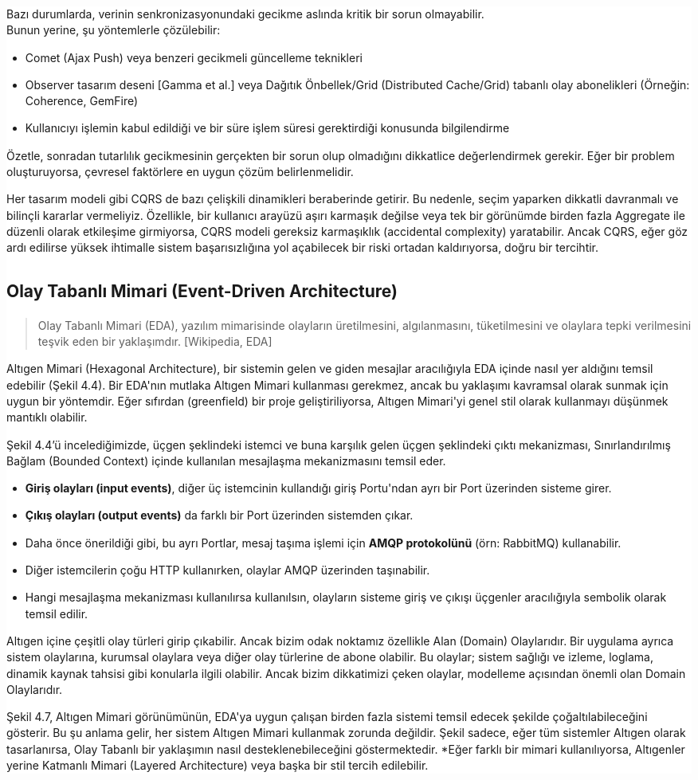Bazı durumlarda, verinin senkronizasyonundaki gecikme aslında kritik bir sorun olmayabilir.  
Bunun yerine, şu yöntemlerle çözülebilir:

- Comet (Ajax Push) veya benzeri gecikmeli güncelleme teknikleri
    
- Observer tasarım deseni [Gamma et al.] veya Dağıtık Önbellek/Grid (Distributed Cache/Grid) tabanlı olay abonelikleri (Örneğin: Coherence, GemFire)
    
- Kullanıcıyı işlemin kabul edildiği ve bir süre işlem süresi gerektirdiği konusunda bilgilendirme

Özetle, sonradan tutarlılık gecikmesinin gerçekten bir sorun olup olmadığını dikkatlice değerlendirmek gerekir. Eğer bir problem oluşturuyorsa, çevresel faktörlere en uygun çözüm belirlenmelidir.

Her tasarım modeli gibi CQRS de bazı çelişkili dinamikleri beraberinde getirir. Bu nedenle, seçim yaparken dikkatli davranmalı ve bilinçli kararlar vermeliyiz. Özellikle, bir kullanıcı arayüzü aşırı karmaşık değilse veya tek bir görünümde birden fazla Aggregate ile düzenli olarak etkileşime girmiyorsa, CQRS modeli gereksiz karmaşıklık (accidental complexity) yaratabilir. Ancak CQRS, eğer göz ardı edilirse yüksek ihtimalle sistem başarısızlığına yol açabilecek bir riski ortadan kaldırıyorsa, doğru bir tercihtir.

## Olay Tabanlı Mimari (Event-Driven Architecture)

> Olay Tabanlı Mimari (EDA), yazılım mimarisinde olayların üretilmesini, algılanmasını, tüketilmesini ve olaylara tepki verilmesini teşvik eden bir yaklaşımdır. [Wikipedia, EDA]

Altıgen Mimari (Hexagonal Architecture), bir sistemin gelen ve giden mesajlar aracılığıyla EDA içinde nasıl yer aldığını temsil edebilir (Şekil 4.4). Bir EDA'nın mutlaka Altıgen Mimari kullanması gerekmez, ancak bu yaklaşımı kavramsal olarak sunmak için uygun bir yöntemdir. Eğer sıfırdan (greenfield) bir proje geliştiriliyorsa, Altıgen Mimari'yi genel stil olarak kullanmayı düşünmek mantıklı olabilir.

Şekil 4.4’ü incelediğimizde, üçgen şeklindeki istemci ve buna karşılık gelen üçgen şeklindeki çıktı mekanizması, Sınırlandırılmış Bağlam (Bounded Context) içinde kullanılan mesajlaşma mekanizmasını temsil eder.

- **Giriş olayları (input events)**, diğer üç istemcinin kullandığı giriş Portu'ndan ayrı bir Port üzerinden sisteme girer.
    
-   **Çıkış olayları (output events)** da farklı bir Port üzerinden sistemden çıkar.
    
-   Daha önce önerildiği gibi, bu ayrı Portlar, mesaj taşıma işlemi için **AMQP protokolünü** (örn: RabbitMQ) kullanabilir.
    
-   Diğer istemcilerin çoğu HTTP kullanırken, olaylar AMQP üzerinden taşınabilir.
    
-   Hangi mesajlaşma mekanizması kullanılırsa kullanılsın, olayların sisteme giriş ve çıkışı üçgenler aracılığıyla sembolik olarak temsil edilir.
    
Altıgen içine çeşitli olay türleri girip çıkabilir. Ancak bizim odak noktamız özellikle Alan (Domain) Olaylarıdır. Bir uygulama ayrıca sistem olaylarına, kurumsal olaylara veya diğer olay türlerine de abone olabilir. Bu olaylar; sistem sağlığı ve izleme, loglama, dinamik kaynak tahsisi gibi konularla ilgili olabilir. Ancak bizim dikkatimizi çeken olaylar, modelleme açısından önemli olan Domain Olaylarıdır.

Şekil 4.7, Altıgen Mimari görünümünün, EDA'ya uygun çalışan birden fazla sistemi temsil edecek şekilde çoğaltılabileceğini gösterir. Bu şu anlama gelir, her sistem Altıgen Mimari kullanmak zorunda değildir. Şekil sadece, eğer tüm sistemler Altıgen olarak tasarlanırsa, Olay Tabanlı bir yaklaşımın nasıl desteklenebileceğini göstermektedir. *Eğer farklı bir mimari kullanılıyorsa, Altıgenler yerine Katmanlı Mimari (Layered Architecture) veya başka bir stil tercih edilebilir.
